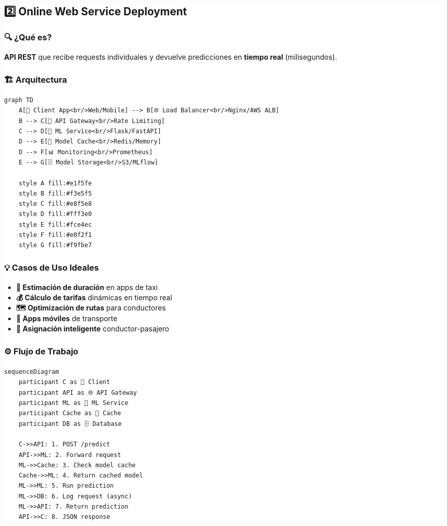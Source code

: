 ## 2️⃣ Online Web Service Deployment

### 🔍 ¿Qué es?

**API REST** que recibe requests individuales y devuelve predicciones en **tiempo real** (milisegundos).

### 🏗️ Arquitectura

```mermaid
graph TD
    A[📱 Client App<br/>Web/Mobile] --> B[🌐 Load Balancer<br/>Nginx/AWS ALB]
    B --> C[🔄 API Gateway<br/>Rate Limiting]
    C --> D[🤖 ML Service<br/>Flask/FastAPI]
    D --> E[💾 Model Cache<br/>Redis/Memory]
    D --> F[📊 Monitoring<br/>Prometheus]
    E --> G[🗄️ Model Storage<br/>S3/MLflow]

    style A fill:#e1f5fe
    style B fill:#f3e5f5
    style C fill:#e8f5e8
    style D fill:#fff3e0
    style E fill:#fce4ec
    style F fill:#e0f2f1
    style G fill:#f9fbe7
```

### 💡 Casos de Uso Ideales

- **🚕 Estimación de duración** en apps de taxi
- **💰 Cálculo de tarifas** dinámicas en tiempo real
- **🗺️ Optimización de rutas** para conductores
- **📱 Apps móviles** de transporte
- **🎯 Asignación inteligente** conductor-pasajero

### ⚙️ Flujo de Trabajo

```mermaid
sequenceDiagram
    participant C as 📱 Client
    participant API as 🌐 API Gateway
    participant ML as 🤖 ML Service
    participant Cache as 💾 Cache
    participant DB as 🗄️ Database

    C->>API: 1. POST /predict
    API->>ML: 2. Forward request
    ML->>Cache: 3. Check model cache
    Cache->>ML: 4. Return cached model
    ML->>ML: 5. Run prediction
    ML->>DB: 6. Log request (async)
    ML->>API: 7. Return prediction
    API->>C: 8. JSON response
```
